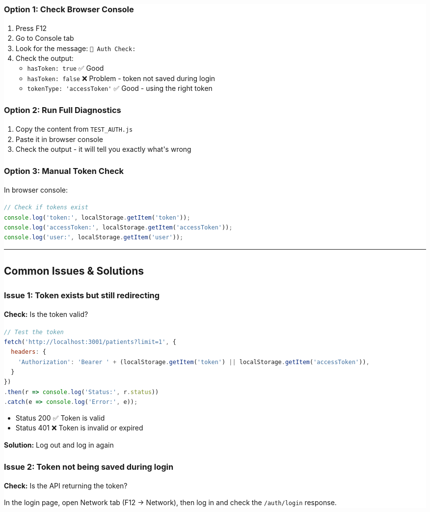 ### Option 1: Check Browser Console
1. Press F12
2. Go to Console tab
3. Look for the message: `🔐 Auth Check:`
4. Check the output:
   - `hasToken: true` ✅ Good
   - `hasToken: false` ❌ Problem - token not saved during login
   - `tokenType: 'accessToken'` ✅ Good - using the right token

### Option 2: Run Full Diagnostics
1. Copy the content from `TEST_AUTH.js`
2. Paste it in browser console
3. Check the output - it will tell you exactly what's wrong

### Option 3: Manual Token Check
In browser console:
```javascript
// Check if tokens exist
console.log('token:', localStorage.getItem('token'));
console.log('accessToken:', localStorage.getItem('accessToken'));
console.log('user:', localStorage.getItem('user'));
```

---

## Common Issues & Solutions

### Issue 1: Token exists but still redirecting
**Check:** Is the token valid?
```javascript
// Test the token
fetch('http://localhost:3001/patients?limit=1', {
  headers: {
    'Authorization': 'Bearer ' + (localStorage.getItem('token') || localStorage.getItem('accessToken')),
  }
})
.then(r => console.log('Status:', r.status))
.catch(e => console.log('Error:', e));
```
- Status 200 ✅ Token is valid
- Status 401 ❌ Token is invalid or expired

**Solution:** Log out and log in again

### Issue 2: Token not being saved during login
**Check:** Is the API returning the token?

In the login page, open Network tab (F12 → Network), then log in and check the `/auth/login` response.
